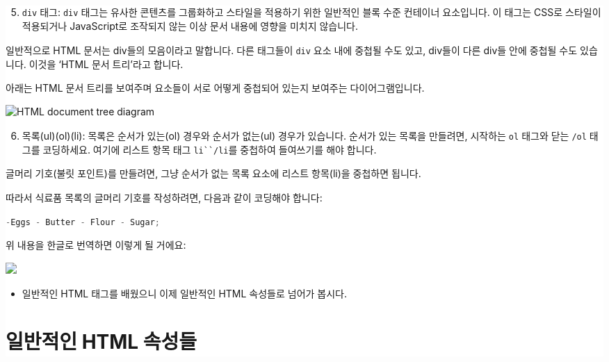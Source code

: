 <script>
     (adsbygoogle = window.adsbygoogle || []).push({});
</script>

5. `div` 태그: `div` 태그는 유사한 콘텐츠를 그룹화하고 스타일을 적용하기 위한 일반적인 블록 수준 컨테이너 요소입니다. 이 태그는 CSS로 스타일이 적용되거나 JavaScript로 조작되지 않는 이상 문서 내용에 영향을 미치지 않습니다.

일반적으로 HTML 문서는 div들의 모음이라고 말합니다. 다른 태그들이 `div` 요소 내에 중첩될 수도 있고, div들이 다른 div들 안에 중첩될 수도 있습니다. 이것을 ‘HTML 문서 트리’라고 합니다.

아래는 HTML 문서 트리를 보여주며 요소들이 서로 어떻게 중첩되어 있는지 보여주는 다이어그램입니다.

![HTML document tree diagram](/assets/img/2024-05-02-AComprehensiveGuidetoHTMLforBeginners_2.png)



<ins class="adsbygoogle"
     style="display:block"
     data-ad-client="ca-pub-4877378276818686"
     data-ad-slot="1898504329"
     data-ad-format="auto"
     data-full-width-responsive="true"></ins>

<script>
     (adsbygoogle = window.adsbygoogle || []).push({});
</script>

6. 목록(ul)(ol)(li): 목록은 순서가 있는(ol) 경우와 순서가 없는(ul) 경우가 있습니다. 순서가 있는 목록을 만들려면, 시작하는 `ol` 태그와 닫는 `/ol` 태그를 코딩하세요. 여기에 리스트 항목 태그 ` li``/li `를 중첩하여 들여쓰기를 해야 합니다.

글머리 기호(불릿 포인트)를 만들려면, 그냥 순서가 없는 목록 요소에 리스트 항목(li)을 중첩하면 됩니다.

따라서 식료품 목록의 글머리 기호를 작성하려면, 다음과 같이 코딩해야 합니다:

```js
-Eggs - Butter - Flour - Sugar;
```



<ins class="adsbygoogle"
     style="display:block"
     data-ad-client="ca-pub-4877378276818686"
     data-ad-slot="1898504329"
     data-ad-format="auto"
     data-full-width-responsive="true"></ins>

<script>
     (adsbygoogle = window.adsbygoogle || []).push({});
</script>

위 내용을 한글로 번역하면 이렇게 될 거에요:

<img src="/assets/img/2024-05-02-AComprehensiveGuidetoHTMLforBeginners_3.png" />

- 일반적인 HTML 태그를 배웠으니 이제 일반적인 HTML 속성들로 넘어가 봅시다.

# 일반적인 HTML 속성들
